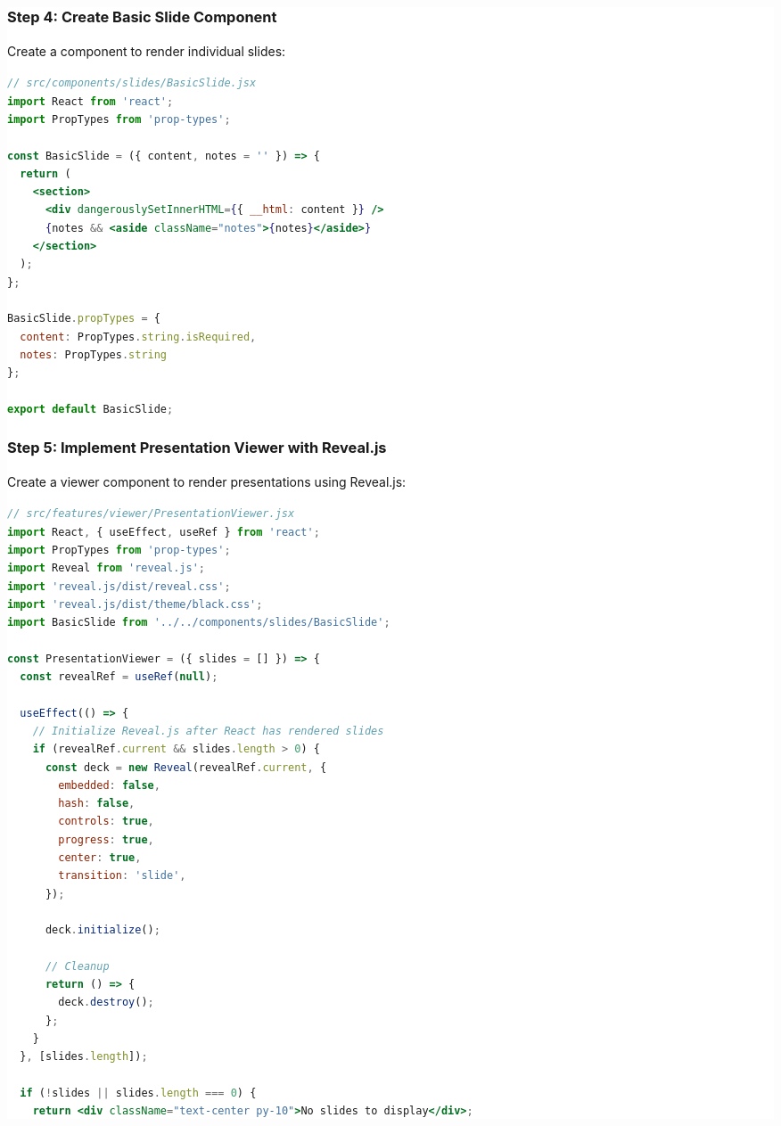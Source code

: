 ### Step 4: Create Basic Slide Component

Create a component to render individual slides:

```jsx
// src/components/slides/BasicSlide.jsx
import React from 'react';
import PropTypes from 'prop-types';

const BasicSlide = ({ content, notes = '' }) => {
  return (
    <section>
      <div dangerouslySetInnerHTML={{ __html: content }} />
      {notes && <aside className="notes">{notes}</aside>}
    </section>
  );
};

BasicSlide.propTypes = {
  content: PropTypes.string.isRequired,
  notes: PropTypes.string
};

export default BasicSlide;
```

### Step 5: Implement Presentation Viewer with Reveal.js

Create a viewer component to render presentations using Reveal.js:

```jsx
// src/features/viewer/PresentationViewer.jsx
import React, { useEffect, useRef } from 'react';
import PropTypes from 'prop-types';
import Reveal from 'reveal.js';
import 'reveal.js/dist/reveal.css';
import 'reveal.js/dist/theme/black.css';
import BasicSlide from '../../components/slides/BasicSlide';

const PresentationViewer = ({ slides = [] }) => {
  const revealRef = useRef(null);
  
  useEffect(() => {
    // Initialize Reveal.js after React has rendered slides
    if (revealRef.current && slides.length > 0) {
      const deck = new Reveal(revealRef.current, {
        embedded: false,
        hash: false,
        controls: true,
        progress: true,
        center: true,
        transition: 'slide',
      });
      
      deck.initialize();
      
      // Cleanup
      return () => {
        deck.destroy();
      };
    }
  }, [slides.length]);
  
  if (!slides || slides.length === 0) {
    return <div className="text-center py-10">No slides to display</div>;
```